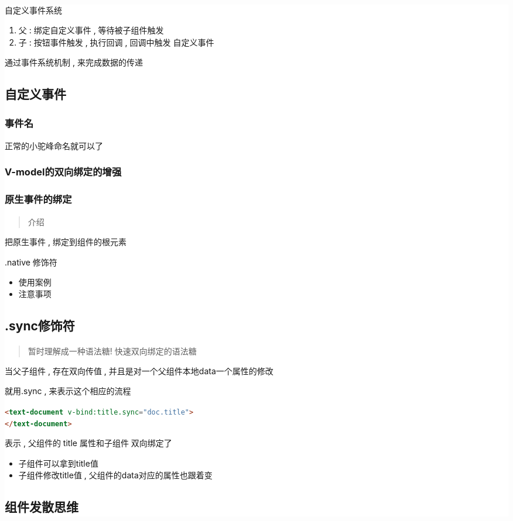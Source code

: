 

自定义事件系统

1. 父 : 绑定自定义事件 , 等待被子组件触发
2. 子 :  按钮事件触发 , 执行回调 , 回调中触发 自定义事件



通过事件系统机制 , 来完成数据的传递



## 自定义事件

### 事件名

正常的小驼峰命名就可以了



### V-model的双向绑定的增强



### 原生事件的绑定

> 介绍

把原生事件 , 绑定到组件的根元素



.native 修饰符

- 使用案例
- 注意事项



## .sync修饰符

> 暂时理解成一种语法糖!   快速双向绑定的语法糖

当父子组件 , 存在双向传值 , 并且是对一个父组件本地data一个属性的修改

就用.sync , 来表示这个相应的流程

```html
<text-document v-bind:title.sync="doc.title">
</text-document>
```

表示 , 父组件的  title 属性和子组件<text-document> 双向绑定了

- 子组件可以拿到title值
- 子组件修改title值 , 父组件的data对应的属性也跟着变







## 组件发散思维
